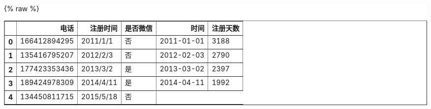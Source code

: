 
{% raw %}
<div>
<style scoped>
    .dataframe tbody tr th:only-of-type {
        vertical-align: middle;
    }

    .dataframe tbody tr th {
        vertical-align: top;
    }

    .dataframe thead th {
        text-align: right;
    }
</style>
<table border="1" class="dataframe">
  <thead>
    <tr style="text-align: right;">
      <th></th>
      <th>电话</th>
      <th>注册时间</th>
      <th>是否微信</th>
      <th>时间</th>
      <th>注册天数</th>
    </tr>
  </thead>
  <tbody>
    <tr>
      <th>0</th>
      <td>166412894295</td>
      <td>2011/1/1</td>
      <td>否</td>
      <td>2011-01-01</td>
      <td>3188</td>
    </tr>
    <tr>
      <th>1</th>
      <td>135416795207</td>
      <td>2012/2/3</td>
      <td>否</td>
      <td>2012-02-03</td>
      <td>2790</td>
    </tr>
    <tr>
      <th>2</th>
      <td>177423353436</td>
      <td>2013/3/2</td>
      <td>是</td>
      <td>2013-03-02</td>
      <td>2397</td>
    </tr>
    <tr>
      <th>3</th>
      <td>189424978309</td>
      <td>2014/4/11</td>
      <td>是</td>
      <td>2014-04-11</td>
      <td>1992</td>
    </tr>
    <tr>
      <th>4</th>
      <td>134450811715</td>
      <td>2015/5/18</td>
      <td>否</td>
